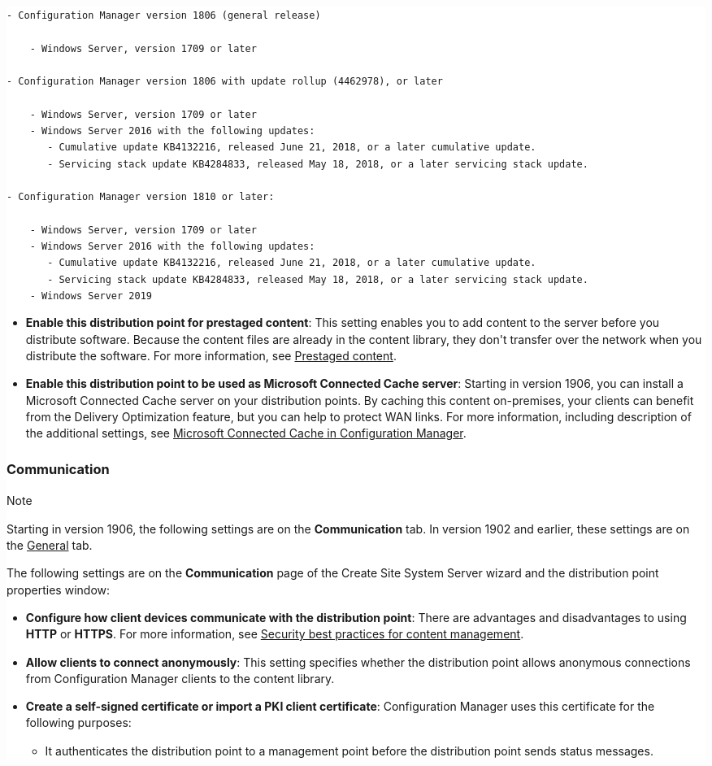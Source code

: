     - Configuration Manager version 1806 (general release)  

        - Windows Server, version 1709 or later  

    - Configuration Manager version 1806 with update rollup (4462978), or later  

        - Windows Server, version 1709 or later
        - Windows Server 2016 with the following updates:
           - Cumulative update KB4132216, released June 21, 2018, or a later cumulative update.
           - Servicing stack update KB4284833, released May 18, 2018, or a later servicing stack update.

    - Configuration Manager version 1810 or later:

        - Windows Server, version 1709 or later
        - Windows Server 2016 with the following updates:
           - Cumulative update KB4132216, released June 21, 2018, or a later cumulative update.
           - Servicing stack update KB4284833, released May 18, 2018, or a later servicing stack update.
        - Windows Server 2019  

- **Enable this distribution point for prestaged content**: This setting enables you to add content to the server before you distribute software. Because the content files are already in the content library, they don't transfer over the network when you distribute the software. For more information, see [Prestaged content](../../../plan-design/hierarchy/manage-network-bandwidth.md#BKMK_PrestagingContent).  

- **Enable this distribution point to be used as Microsoft Connected Cache server**: Starting in version 1906, you can install a Microsoft Connected Cache server on your distribution points. By caching this content on-premises, your clients can benefit from the Delivery Optimization feature, but you can help to protect WAN links. For more information, including description of the additional settings, see [Microsoft Connected Cache in Configuration Manager](../../../plan-design/hierarchy/microsoft-connected-cache.md).


### <a name="bkmk_config-comm"></a> Communication

> [!Note]  
> Starting in version 1906, the following settings are on the **Communication** tab. In version 1902 and earlier, these settings are on the [General](#bkmk_config-general) tab.

The following settings are on the **Communication** page of the Create Site System Server wizard and the distribution point properties window:  

- **Configure how client devices communicate with the distribution point**: There are advantages and disadvantages to using **HTTP** or **HTTPS**. For more information, see [Security best practices for content management](../../../plan-design/hierarchy/security-and-privacy-for-content-management.md#BKMK_Security_ContentManagement).  

- **Allow clients to connect anonymously**: This setting specifies whether the distribution point allows anonymous connections from Configuration Manager clients to the content library.  



- **Create a self-signed certificate or import a PKI client certificate**: Configuration Manager uses this certificate for the following purposes:  

    - It authenticates the distribution point to a management point before the distribution point sends status messages.  

